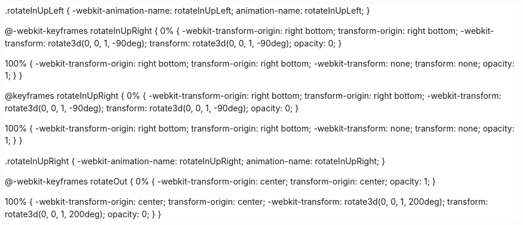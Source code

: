 .rotateInUpLeft {
  -webkit-animation-name: rotateInUpLeft;
          animation-name: rotateInUpLeft;
}

@-webkit-keyframes rotateInUpRight {
  0% {
    -webkit-transform-origin: right bottom;
            transform-origin: right bottom;
    -webkit-transform: rotate3d(0, 0, 1, -90deg);
            transform: rotate3d(0, 0, 1, -90deg);
    opacity: 0;
  }

  100% {
    -webkit-transform-origin: right bottom;
            transform-origin: right bottom;
    -webkit-transform: none;
            transform: none;
    opacity: 1;
  }
}

@keyframes rotateInUpRight {
  0% {
    -webkit-transform-origin: right bottom;
            transform-origin: right bottom;
    -webkit-transform: rotate3d(0, 0, 1, -90deg);
            transform: rotate3d(0, 0, 1, -90deg);
    opacity: 0;
  }

  100% {
    -webkit-transform-origin: right bottom;
            transform-origin: right bottom;
    -webkit-transform: none;
            transform: none;
    opacity: 1;
  }
}

.rotateInUpRight {
  -webkit-animation-name: rotateInUpRight;
          animation-name: rotateInUpRight;
}

@-webkit-keyframes rotateOut {
  0% {
    -webkit-transform-origin: center;
            transform-origin: center;
    opacity: 1;
  }

  100% {
    -webkit-transform-origin: center;
            transform-origin: center;
    -webkit-transform: rotate3d(0, 0, 1, 200deg);
            transform: rotate3d(0, 0, 1, 200deg);
    opacity: 0;
  }
}
